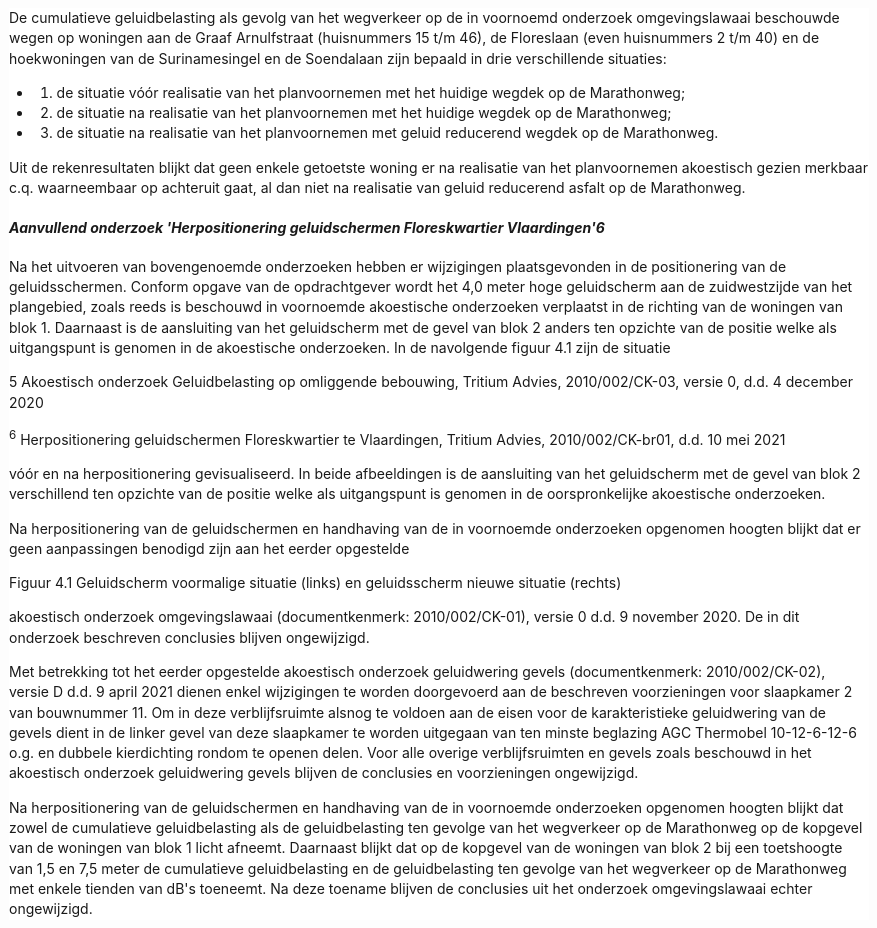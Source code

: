 De cumulatieve geluidbelasting als gevolg van het wegverkeer op de in voornoemd onderzoek omgevingslawaai beschouwde wegen op woningen aan de Graaf Arnulfstraat (huisnummers 15 t/m 46), de Floreslaan (even huisnummers 2 t/m 40) en de hoekwoningen van de Surinamesingel en de Soendalaan zijn bepaald in drie verschillende situaties:

- 1. de situatie vóór realisatie van het planvoornemen met het huidige wegdek op de Marathonweg;
- 2. de situatie na realisatie van het planvoornemen met het huidige wegdek op de Marathonweg;
- 3. de situatie na realisatie van het planvoornemen met geluid reducerend wegdek op de Marathonweg.

Uit de rekenresultaten blijkt dat geen enkele getoetste woning er na realisatie van het planvoornemen akoestisch gezien merkbaar c.q. waarneembaar op achteruit gaat, al dan niet na realisatie van geluid reducerend asfalt op de Marathonweg.

#### *Aanvullend onderzoek 'Herpositionering geluidschermen Floreskwartier Vlaardingen'6*

Na het uitvoeren van bovengenoemde onderzoeken hebben er wijzigingen plaatsgevonden in de positionering van de geluidsschermen. Conform opgave van de opdrachtgever wordt het 4,0 meter hoge geluidscherm aan de zuidwestzijde van het plangebied, zoals reeds is beschouwd in voornoemde akoestische onderzoeken verplaatst in de richting van de woningen van blok 1. Daarnaast is de aansluiting van het geluidscherm met de gevel van blok 2 anders ten opzichte van de positie welke als uitgangspunt is genomen in de akoestische onderzoeken. In de navolgende figuur 4.1 zijn de situatie

 5 Akoestisch onderzoek Geluidbelasting op omliggende bebouwing, Tritium Advies, 2010/002/CK-03, versie 0, d.d. 4 december 2020

<sup>6</sup> Herpositionering geluidschermen Floreskwartier te Vlaardingen, Tritium Advies, 2010/002/CK-br01, d.d. 10 mei 2021

vóór en na herpositionering gevisualiseerd. In beide afbeeldingen is de aansluiting van het geluidscherm met de gevel van blok 2 verschillend ten opzichte van de positie welke als uitgangspunt is genomen in de oorspronkelijke akoestische onderzoeken.

Na herpositionering van de geluidschermen en handhaving van de in voornoemde onderzoeken opgenomen hoogten blijkt dat er geen aanpassingen benodigd zijn aan het eerder opgestelde

Figuur 4.1 Geluidscherm voormalige situatie (links) en geluidsscherm nieuwe situatie (rechts)

akoestisch onderzoek omgevingslawaai (documentkenmerk: 2010/002/CK-01), versie 0 d.d. 9 november 2020. De in dit onderzoek beschreven conclusies blijven ongewijzigd.

Met betrekking tot het eerder opgestelde akoestisch onderzoek geluidwering gevels (documentkenmerk: 2010/002/CK-02), versie D d.d. 9 april 2021 dienen enkel wijzigingen te worden doorgevoerd aan de beschreven voorzieningen voor slaapkamer 2 van bouwnummer 11. Om in deze verblijfsruimte alsnog te voldoen aan de eisen voor de karakteristieke geluidwering van de gevels dient in de linker gevel van deze slaapkamer te worden uitgegaan van ten minste beglazing AGC Thermobel 10-12-6-12-6 o.g. en dubbele kierdichting rondom te openen delen. Voor alle overige verblijfsruimten en gevels zoals beschouwd in het akoestisch onderzoek geluidwering gevels blijven de conclusies en voorzieningen ongewijzigd.

Na herpositionering van de geluidschermen en handhaving van de in voornoemde onderzoeken opgenomen hoogten blijkt dat zowel de cumulatieve geluidbelasting als de geluidbelasting ten gevolge van het wegverkeer op de Marathonweg op de kopgevel van de woningen van blok 1 licht afneemt. Daarnaast blijkt dat op de kopgevel van de woningen van blok 2 bij een toetshoogte van 1,5 en 7,5 meter de cumulatieve geluidbelasting en de geluidbelasting ten gevolge van het wegverkeer op de Marathonweg met enkele tienden van dB's toeneemt. Na deze toename blijven de conclusies uit het onderzoek omgevingslawaai echter ongewijzigd.
